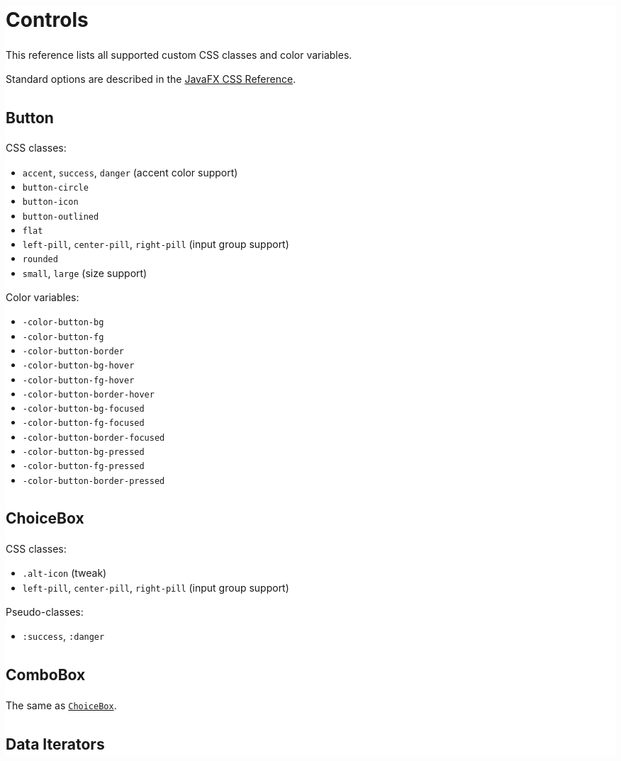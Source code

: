 # Controls

This reference lists all supported custom CSS classes and color variables.

Standard options are described in the [JavaFX CSS Reference](https://openjfx.io/javadoc/19/javafx.graphics/javafx/scene/doc-files/cssref.html).

## Button

CSS classes:

* `accent`, `success`, `danger` (accent color support)
* `button-circle`
* `button-icon`
* `button-outlined`
* `flat`
* `left-pill`, `center-pill`, `right-pill` (input group support)
* `rounded`
* `small`, `large` (size support)

Color variables:

* `-color-button-bg`
* `-color-button-fg`
* `-color-button-border`
* `-color-button-bg-hover`
* `-color-button-fg-hover`
* `-color-button-border-hover`
* `-color-button-bg-focused`
* `-color-button-fg-focused`
* `-color-button-border-focused`
* `-color-button-bg-pressed`
* `-color-button-fg-pressed`
* `-color-button-border-pressed`

## ChoiceBox

CSS classes:

* `.alt-icon` (tweak)
* `left-pill`, `center-pill`, `right-pill` (input group support)

Pseudo-classes:

* `:success`, `:danger`

## ComboBox

The same as [`ChoiceBox`](#choicebox).

## Data Iterators
